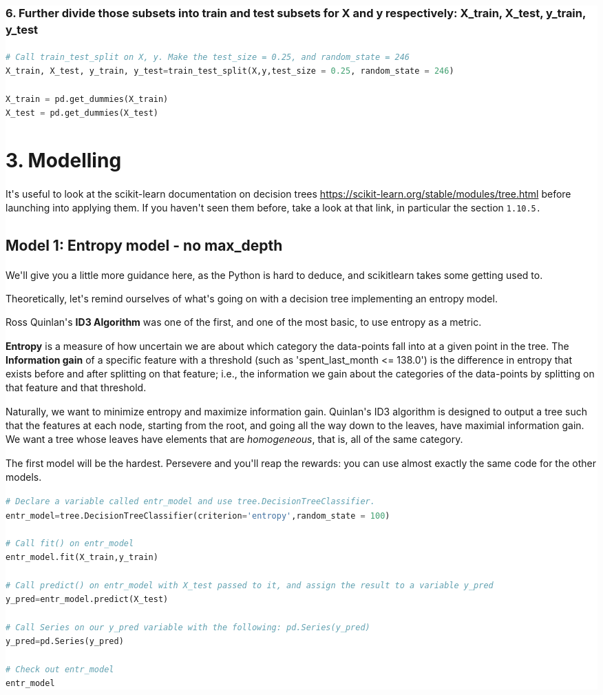 

### 6. Further divide those subsets into train and test subsets for X and y respectively: X_train, X_test, y_train, y_test


```python
# Call train_test_split on X, y. Make the test_size = 0.25, and random_state = 246
X_train, X_test, y_train, y_test=train_test_split(X,y,test_size = 0.25, random_state = 246)

X_train = pd.get_dummies(X_train)
X_test = pd.get_dummies(X_test)
```

# 3. Modelling
It's useful to look at the scikit-learn documentation on decision trees https://scikit-learn.org/stable/modules/tree.html before launching into applying them. If you haven't seen them before, take a look at that link, in particular the section `1.10.5.` 

## Model 1: Entropy model - no max_depth

We'll give you a little more guidance here, as the Python is hard to deduce, and scikitlearn takes some getting used to.

Theoretically, let's remind ourselves of what's going on with a decision tree implementing an entropy model.

Ross Quinlan's **ID3 Algorithm** was one of the first, and one of the most basic, to use entropy as a metric.

**Entropy** is a measure of how uncertain we are about which category the data-points fall into at a given point in the tree. The **Information gain** of a specific feature with a threshold (such as 'spent_last_month <= 138.0') is the difference in entropy that exists before and after splitting on that feature; i.e., the information we gain about the categories of the data-points by splitting on that feature and that threshold. 

Naturally, we want to minimize entropy and maximize information gain. Quinlan's ID3 algorithm is designed to output a tree such that the features at each node, starting from the root, and going all the way down to the leaves, have maximial information gain. We want a tree whose leaves have elements that are *homogeneous*, that is, all of the same category. 

The first model will be the hardest. Persevere and you'll reap the rewards: you can use almost exactly the same code for the other models. 


```python
# Declare a variable called entr_model and use tree.DecisionTreeClassifier. 
entr_model=tree.DecisionTreeClassifier(criterion='entropy',random_state = 100)

# Call fit() on entr_model
entr_model.fit(X_train,y_train)

# Call predict() on entr_model with X_test passed to it, and assign the result to a variable y_pred 
y_pred=entr_model.predict(X_test)

# Call Series on our y_pred variable with the following: pd.Series(y_pred)
y_pred=pd.Series(y_pred)

# Check out entr_model
entr_model
```
